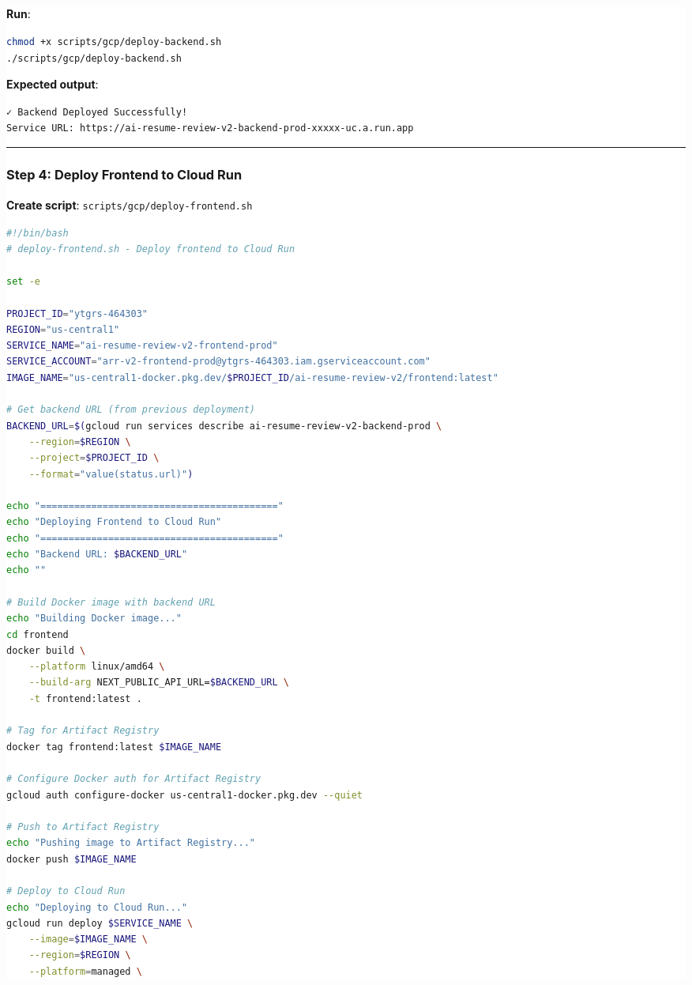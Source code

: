 **Run**:
```bash
chmod +x scripts/gcp/deploy-backend.sh
./scripts/gcp/deploy-backend.sh
```

**Expected output**:
```
✓ Backend Deployed Successfully!
Service URL: https://ai-resume-review-v2-backend-prod-xxxxx-uc.a.run.app
```

---

### **Step 4: Deploy Frontend to Cloud Run**

**Create script**: `scripts/gcp/deploy-frontend.sh`

```bash
#!/bin/bash
# deploy-frontend.sh - Deploy frontend to Cloud Run

set -e

PROJECT_ID="ytgrs-464303"
REGION="us-central1"
SERVICE_NAME="ai-resume-review-v2-frontend-prod"
SERVICE_ACCOUNT="arr-v2-frontend-prod@ytgrs-464303.iam.gserviceaccount.com"
IMAGE_NAME="us-central1-docker.pkg.dev/$PROJECT_ID/ai-resume-review-v2/frontend:latest"

# Get backend URL (from previous deployment)
BACKEND_URL=$(gcloud run services describe ai-resume-review-v2-backend-prod \
    --region=$REGION \
    --project=$PROJECT_ID \
    --format="value(status.url)")

echo "=========================================="
echo "Deploying Frontend to Cloud Run"
echo "=========================================="
echo "Backend URL: $BACKEND_URL"
echo ""

# Build Docker image with backend URL
echo "Building Docker image..."
cd frontend
docker build \
    --platform linux/amd64 \
    --build-arg NEXT_PUBLIC_API_URL=$BACKEND_URL \
    -t frontend:latest .

# Tag for Artifact Registry
docker tag frontend:latest $IMAGE_NAME

# Configure Docker auth for Artifact Registry
gcloud auth configure-docker us-central1-docker.pkg.dev --quiet

# Push to Artifact Registry
echo "Pushing image to Artifact Registry..."
docker push $IMAGE_NAME

# Deploy to Cloud Run
echo "Deploying to Cloud Run..."
gcloud run deploy $SERVICE_NAME \
    --image=$IMAGE_NAME \
    --region=$REGION \
    --platform=managed \
```